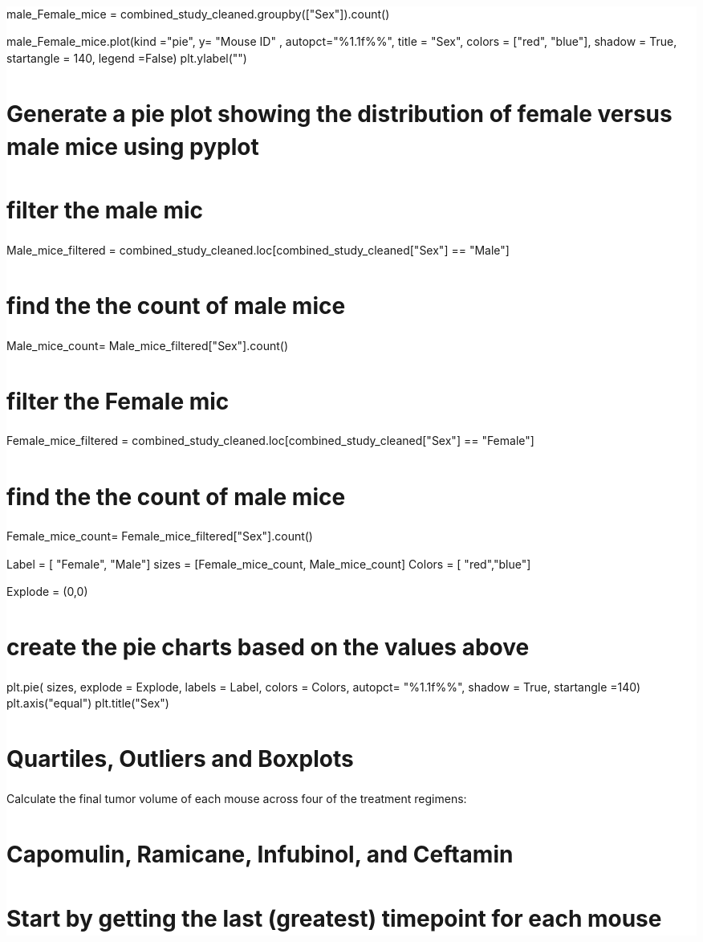 male_Female_mice = combined_study_cleaned.groupby(["Sex"]).count()




male_Female_mice.plot(kind ="pie", y= "Mouse ID" , autopct="%1.1f%%", title = "Sex", colors = ["red", "blue"], shadow = True, startangle = 140, legend =False)
plt.ylabel("")


# Generate a pie plot showing the distribution of female versus male mice using pyplot

# filter the male mic
Male_mice_filtered = combined_study_cleaned.loc[combined_study_cleaned["Sex"] == "Male"]

# find the the count of male mice
Male_mice_count= Male_mice_filtered["Sex"].count()

# filter the Female mic
Female_mice_filtered = combined_study_cleaned.loc[combined_study_cleaned["Sex"] == "Female"]

# find the the count of male mice
Female_mice_count= Female_mice_filtered["Sex"].count()

Label = [ "Female", "Male"]
sizes = [Female_mice_count, Male_mice_count]
Colors = [ "red","blue"]

Explode = (0,0)

# create the pie charts based on the values above
plt.pie( sizes, explode = Explode, labels = Label, colors = Colors, autopct= "%1.1f%%", shadow = True, startangle =140)
plt.axis("equal")
plt.title("Sex")


# Quartiles, Outliers and Boxplots #

 Calculate the final tumor volume of each mouse across four of the treatment regimens:  
# Capomulin, Ramicane, Infubinol, and Ceftamin

# Start by getting the last (greatest) timepoint for each mouse
